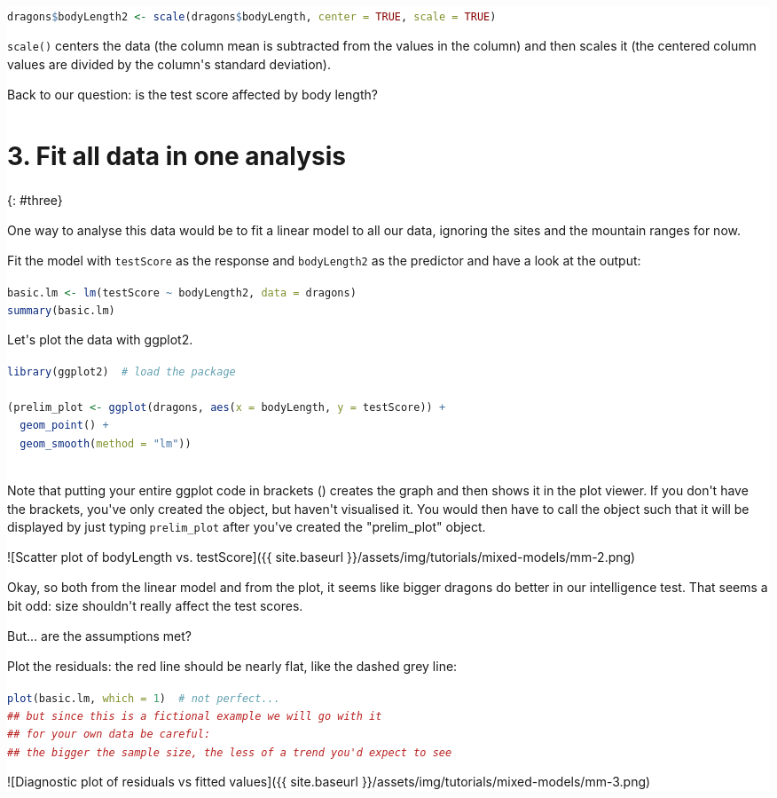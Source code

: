 ```r
dragons$bodyLength2 <- scale(dragons$bodyLength, center = TRUE, scale = TRUE)
```

`scale()` centers the data (the column mean is subtracted from the values in the column) and then scales it (the centered column values are divided by the column's standard deviation).

Back to our question: is the test score affected by body length?

# 3. Fit all data in one analysis
{: #three}

One way to analyse this data would be to fit a linear model to all our data, ignoring the sites and the mountain ranges for now. 

Fit the model with `testScore` as the response and `bodyLength2` as the predictor and have a look at the output:

```r
basic.lm <- lm(testScore ~ bodyLength2, data = dragons)
summary(basic.lm)
```

Let's plot the data with ggplot2.

```r
library(ggplot2)  # load the package

(prelim_plot <- ggplot(dragons, aes(x = bodyLength, y = testScore)) +
  geom_point() +
  geom_smooth(method = "lm"))
  
```

Note that putting your entire ggplot code in brackets () creates the graph and then shows it in the plot viewer. If you don't have the brackets, you've only created the object, but haven't visualised it. You would then have to call the object such that it will be displayed by just typing `prelim_plot` after you've created the "prelim_plot" object. 

![Scatter plot of bodyLength vs. testScore]({{ site.baseurl }}/assets/img/tutorials/mixed-models/mm-2.png)

Okay, so both from the linear model and from the plot, it seems like bigger dragons do better in our intelligence test. That seems a bit odd: size shouldn't really affect the test scores.

But... are the assumptions met?

Plot the residuals: the red line should be nearly flat, like the dashed grey line:

```r
plot(basic.lm, which = 1)  # not perfect... 
## but since this is a fictional example we will go with it
## for your own data be careful:
## the bigger the sample size, the less of a trend you'd expect to see
```

![Diagnostic plot of residuals vs fitted values]({{ site.baseurl }}/assets/img/tutorials/mixed-models/mm-3.png)

